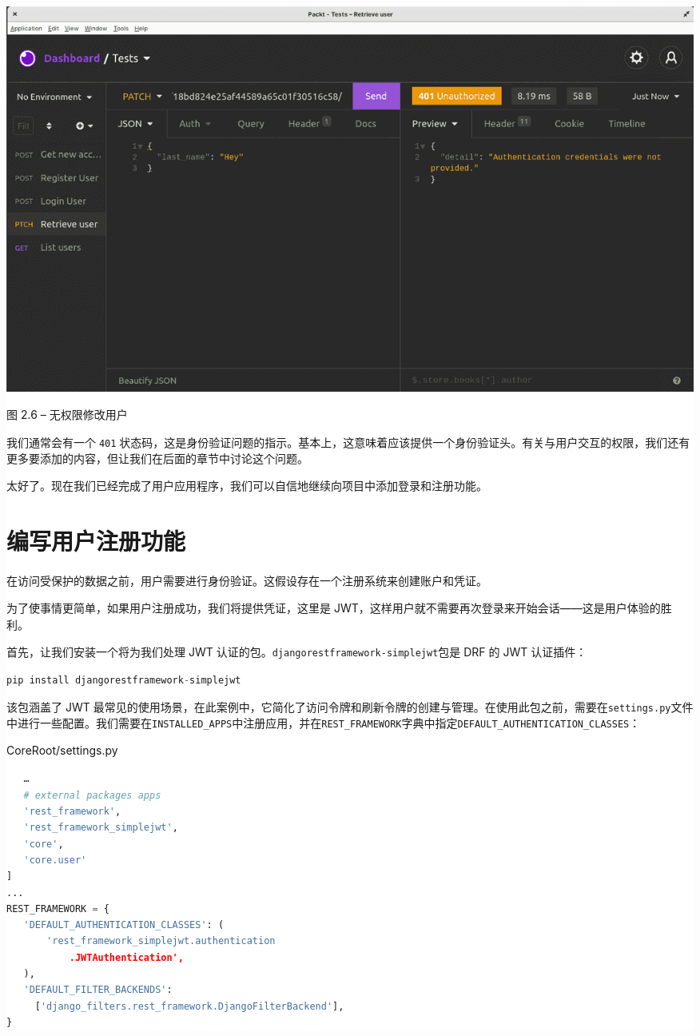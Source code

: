 ![图 2.6 – 无权限修改用户](img/Figure_2.6_B18221.jpg)

图 2.6 – 无权限修改用户

我们通常会有一个 `401` 状态码，这是身份验证问题的指示。基本上，这意味着应该提供一个身份验证头。有关与用户交互的权限，我们还有更多要添加的内容，但让我们在后面的章节中讨论这个问题。

太好了。现在我们已经完成了用户应用程序，我们可以自信地继续向项目中添加登录和注册功能。

# 编写用户注册功能

在访问受保护的数据之前，用户需要进行身份验证。这假设存在一个注册系统来创建账户和凭证。

为了使事情更简单，如果用户注册成功，我们将提供凭证，这里是 JWT，这样用户就不需要再次登录来开始会话——这是用户体验的胜利。

首先，让我们安装一个将为我们处理 JWT 认证的包。`djangorestframework-simplejwt`包是 DRF 的 JWT 认证插件：

```py
pip install djangorestframework-simplejwt
```

该包涵盖了 JWT 最常见的使用场景，在此案例中，它简化了访问令牌和刷新令牌的创建与管理。在使用此包之前，需要在`settings.py`文件中进行一些配置。我们需要在`INSTALLED_APPS`中注册应用，并在`REST_FRAMEWORK`字典中指定`DEFAULT_AUTHENTICATION_CLASSES`：

CoreRoot/settings.py

```py
   …
   # external packages apps
   'rest_framework',
   'rest_framework_simplejwt',
   'core',
   'core.user'
]
...
REST_FRAMEWORK = {
   'DEFAULT_AUTHENTICATION_CLASSES': (
       'rest_framework_simplejwt.authentication
           .JWTAuthentication',
   ),
   'DEFAULT_FILTER_BACKENDS':
     ['django_filters.rest_framework.DjangoFilterBackend'],
}
```
